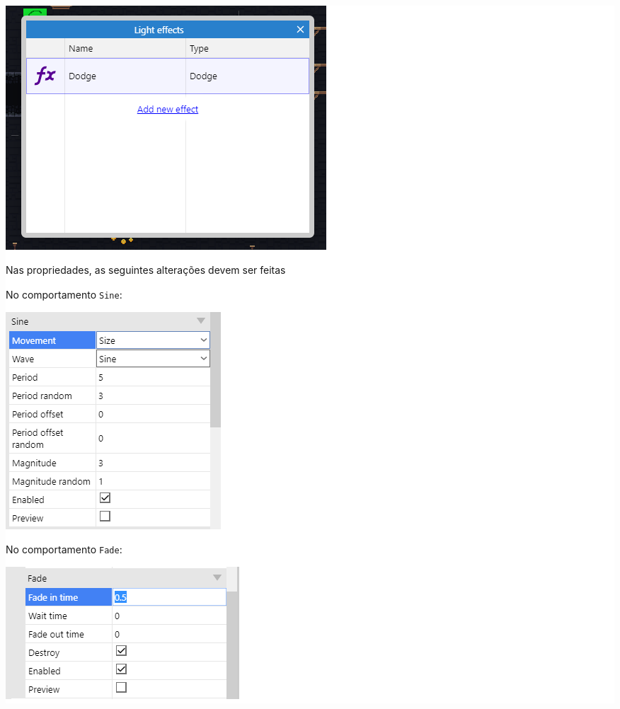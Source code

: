![](imgs/dodge.png)



Nas propriedades, as seguintes alterações devem ser feitas

No comportamento `Sine`:

![](imgs/sinebehav.png)

No comportamento `Fade`:

![](imgs/fadebeh.png)
